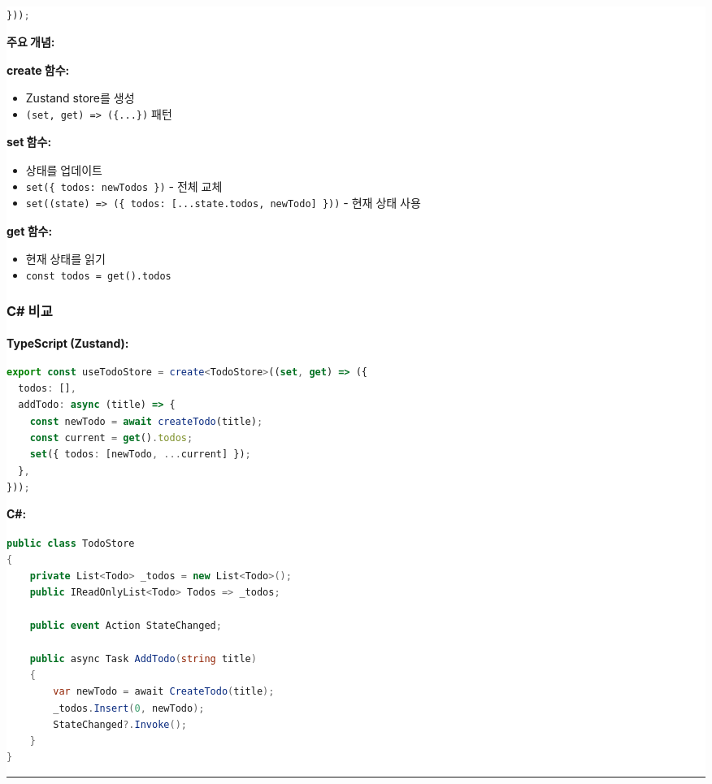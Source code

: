 ```typescript
}));
```

**주요 개념:**

**create 함수:**

- Zustand store를 생성
- `(set, get) => ({...})` 패턴

**set 함수:**

- 상태를 업데이트
- `set({ todos: newTodos })` - 전체 교체
- `set((state) => ({ todos: [...state.todos, newTodo] }))` - 현재 상태 사용

**get 함수:**

- 현재 상태를 읽기
- `const todos = get().todos`

### C# 비교

**TypeScript (Zustand):**

```typescript
export const useTodoStore = create<TodoStore>((set, get) => ({
  todos: [],
  addTodo: async (title) => {
    const newTodo = await createTodo(title);
    const current = get().todos;
    set({ todos: [newTodo, ...current] });
  },
}));
```

**C#:**

```csharp
public class TodoStore
{
    private List<Todo> _todos = new List<Todo>();
    public IReadOnlyList<Todo> Todos => _todos;

    public event Action StateChanged;

    public async Task AddTodo(string title)
    {
        var newTodo = await CreateTodo(title);
        _todos.Insert(0, newTodo);
        StateChanged?.Invoke();
    }
}
```

---
